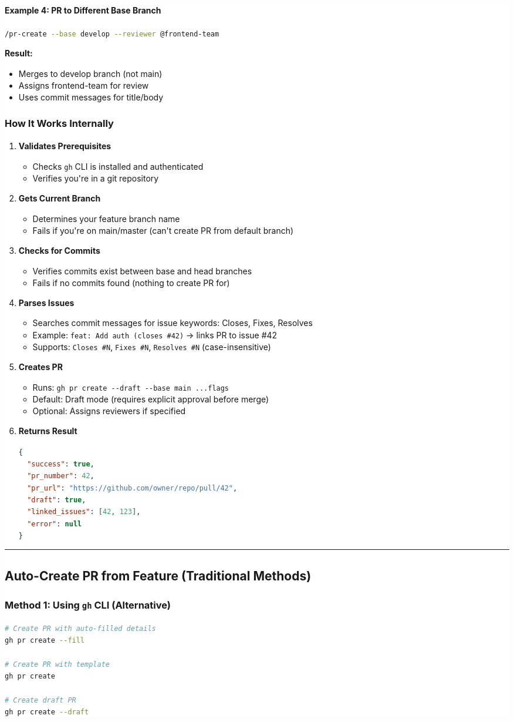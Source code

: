 #### Example 4: PR to Different Base Branch

```bash
/pr-create --base develop --reviewer @frontend-team
```

**Result:**
- Merges to develop branch (not main)
- Assigns frontend-team for review
- Uses commit messages for title/body

### How It Works Internally

1. **Validates Prerequisites**
   - Checks `gh` CLI is installed and authenticated
   - Verifies you're in a git repository

2. **Gets Current Branch**
   - Determines your feature branch name
   - Fails if you're on main/master (can't create PR from default branch)

3. **Checks for Commits**
   - Verifies commits exist between base and head branches
   - Fails if no commits found (nothing to create PR for)

4. **Parses Issues**
   - Searches commit messages for issue keywords: Closes, Fixes, Resolves
   - Example: `feat: Add auth (closes #42)` → links PR to issue #42
   - Supports: `Closes #N`, `Fixes #N`, `Resolves #N` (case-insensitive)

5. **Creates PR**
   - Runs: `gh pr create --draft --base main ...flags`
   - Default: Draft mode (requires explicit approval before merge)
   - Optional: Assigns reviewers if specified

6. **Returns Result**
   ```json
   {
     "success": true,
     "pr_number": 42,
     "pr_url": "https://github.com/owner/repo/pull/42",
     "draft": true,
     "linked_issues": [42, 123],
     "error": null
   }
   ```

---

## Auto-Create PR from Feature (Traditional Methods)

### Method 1: Using `gh` CLI (Alternative)

```bash
# Create PR with auto-filled details
gh pr create --fill

# Create PR with template
gh pr create

# Create draft PR
gh pr create --draft
```
